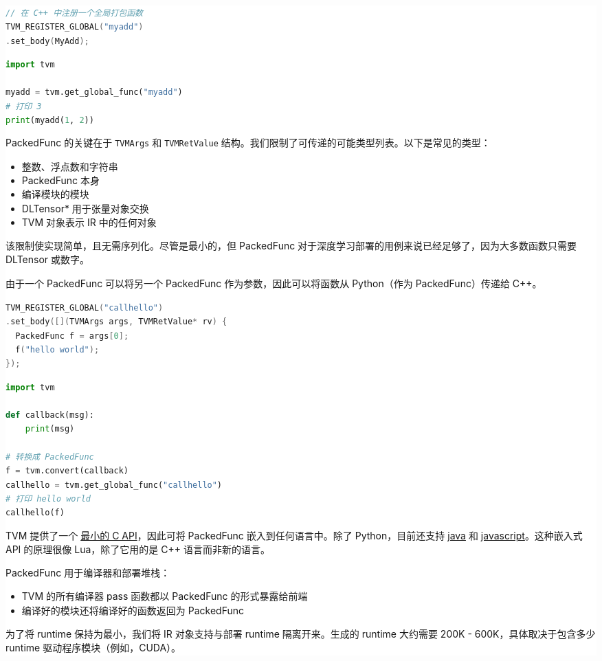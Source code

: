 ``` c++
// 在 C++ 中注册一个全局打包函数
TVM_REGISTER_GLOBAL("myadd")
.set_body(MyAdd);
```

``` python
import tvm

myadd = tvm.get_global_func("myadd")
# 打印 3
print(myadd(1, 2))
```

PackedFunc 的关键在于 `TVMArgs` 和 `TVMRetValue` 结构。我们限制了可传递的可能类型列表。以下是常见的类型：

* 整数、浮点数和字符串
* PackedFunc 本身
* 编译模块的模块
* DLTensor* 用于张量对象交换
* TVM 对象表示 IR 中的任何对象

该限制使实现简单，且无需序列化。尽管是最小的，但 PackedFunc 对于深度学习部署的用例来说已经足够了，因为大多数函数只需要 DLTensor 或数字。

由于一个 PackedFunc 可以将另一个 PackedFunc 作为参数，因此可以将函数从 Python（作为 PackedFunc）传递给 C++。

``` c++
TVM_REGISTER_GLOBAL("callhello")
.set_body([](TVMArgs args, TVMRetValue* rv) {
  PackedFunc f = args[0];
  f("hello world");
});
```

``` python
import tvm

def callback(msg):
    print(msg)

# 转换成 PackedFunc
f = tvm.convert(callback)
callhello = tvm.get_global_func("callhello")
# 打印 hello world
callhello(f)
```

TVM 提供了一个 [最小的 C API](https://github.com/apache/tvm/blob/main/include/tvm/runtime/c_runtime_api.h)，因此可将 PackedFunc 嵌入到任何语言中。除了 Python，目前还支持 [java](https://github.com/apache/tvm/tree/main/jvm) 和 [javascript](https://github.com/apache/tvm/tree/main/web)。这种嵌入式 API 的原理很像 Lua，除了它用的是 C++ 语言而非新的语言。

PackedFunc 用于编译器和部署堆栈：

* TVM 的所有编译器 pass 函数都以 PackedFunc 的形式暴露给前端
* 编译好的模块还将编译好的函数返回为 PackedFunc

为了将 runtime 保持为最小，我们将 IR 对象支持与部署 runtime 隔离开来。生成的 runtime 大约需要 200K - 600K，具体取决于包含多少 runtime 驱动程序模块（例如，CUDA）。
